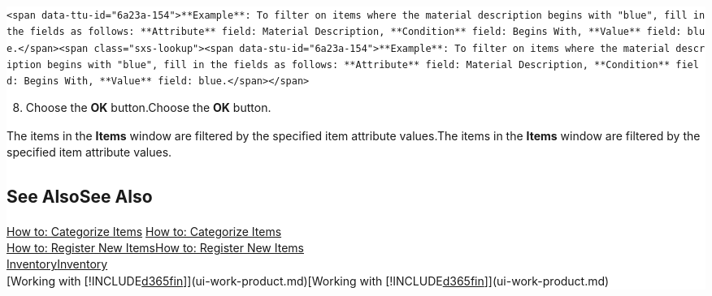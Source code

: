     <span data-ttu-id="6a23a-154">**Example**: To filter on items where the material description begins with "blue", fill in the fields as follows: **Attribute** field: Material Description, **Condition** field: Begins With, **Value** field: blue.</span><span class="sxs-lookup"><span data-stu-id="6a23a-154">**Example**: To filter on items where the material description begins with "blue", fill in the fields as follows: **Attribute** field: Material Description, **Condition** field: Begins With, **Value** field: blue.</span></span>
8. <span data-ttu-id="6a23a-155">Choose the **OK** button.</span><span class="sxs-lookup"><span data-stu-id="6a23a-155">Choose the **OK** button.</span></span>   

<span data-ttu-id="6a23a-156">The items in the **Items** window are filtered by the specified item attribute values.</span><span class="sxs-lookup"><span data-stu-id="6a23a-156">The items in the **Items** window are filtered by the specified item attribute values.</span></span>

## <a name="see-also"></a><span data-ttu-id="6a23a-157">See Also</span><span class="sxs-lookup"><span data-stu-id="6a23a-157">See Also</span></span>
<span data-ttu-id="6a23a-158">[How to: Categorize Items](inventory-how-categorize-items.md)  </span><span class="sxs-lookup"><span data-stu-id="6a23a-158">[How to: Categorize Items](inventory-how-categorize-items.md)  </span></span>  
[<span data-ttu-id="6a23a-159">How to: Register New Items</span><span class="sxs-lookup"><span data-stu-id="6a23a-159">How to: Register New Items</span></span>](inventory-how-register-new-items.md)  
[<span data-ttu-id="6a23a-160">Inventory</span><span class="sxs-lookup"><span data-stu-id="6a23a-160">Inventory</span></span>](inventory-manage-inventory.md)  
<span data-ttu-id="6a23a-161">[Working with [!INCLUDE[d365fin](includes/d365fin_md.md)]](ui-work-product.md)</span><span class="sxs-lookup"><span data-stu-id="6a23a-161">[Working with [!INCLUDE[d365fin](includes/d365fin_md.md)]](ui-work-product.md)</span></span>

